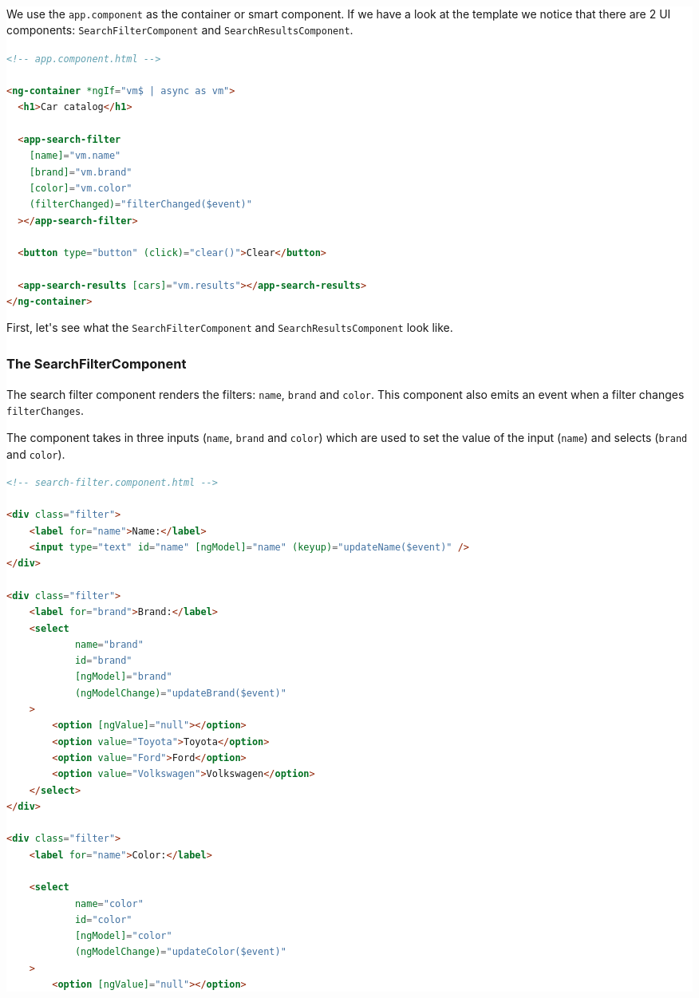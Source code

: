 
We use the `app.component` as the container or smart component. If we have a look at the template we notice that there are 2 UI components: `SearchFilterComponent` and `SearchResultsComponent`.


```html
<!-- app.component.html -->

<ng-container *ngIf="vm$ | async as vm">
  <h1>Car catalog</h1>

  <app-search-filter
    [name]="vm.name"
    [brand]="vm.brand"
    [color]="vm.color"
    (filterChanged)="filterChanged($event)"
  ></app-search-filter>

  <button type="button" (click)="clear()">Clear</button>

  <app-search-results [cars]="vm.results"></app-search-results>
</ng-container>
```

First, let's see what the `SearchFilterComponent` and `SearchResultsComponent` look like.


### The SearchFilterComponent
The search filter component renders the filters: `name`, `brand` and `color`.
This component also emits an event when a filter changes `filterChanges`.

The component takes in three inputs (`name`, `brand` and `color`) which are used to set the value of the input (`name`) and selects (`brand` and `color`).

```html
<!-- search-filter.component.html -->

<div class="filter">
    <label for="name">Name:</label>
    <input type="text" id="name" [ngModel]="name" (keyup)="updateName($event)" />
</div>

<div class="filter">
    <label for="brand">Brand:</label>
    <select
            name="brand"
            id="brand"
            [ngModel]="brand"
            (ngModelChange)="updateBrand($event)"
    >
        <option [ngValue]="null"></option>
        <option value="Toyota">Toyota</option>
        <option value="Ford">Ford</option>
        <option value="Volkswagen">Volkswagen</option>
    </select>
</div>

<div class="filter">
    <label for="name">Color:</label>

    <select
            name="color"
            id="color"
            [ngModel]="color"
            (ngModelChange)="updateColor($event)"
    >
        <option [ngValue]="null"></option>
```